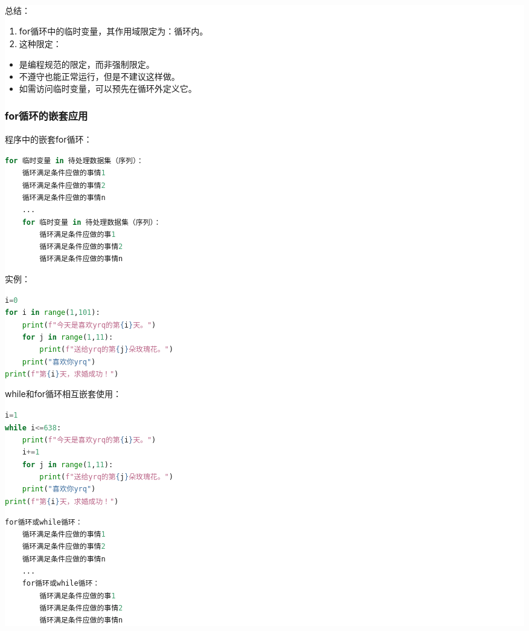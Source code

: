 总结：

1. for循环中的临时变量，其作用域限定为：循环内。
2. 这种限定：

* 是编程规范的限定，而非强制限定。
* 不遵守也能正常运行，但是不建议这样做。
* 如需访问临时变量，可以预先在循环外定义它。

### for循环的嵌套应用

程序中的嵌套for循环：

```python
for 临时变量 in 待处理数据集（序列）：
    循环满足条件应做的事情1
    循环满足条件应做的事情2
    循环满足条件应做的事情n
    ...
    for 临时变量 in 待处理数据集（序列）：
        循环满足条件应做的事1
        循环满足条件应做的事情2
        循环满足条件应做的事情n
```

实例：

```python
i=0
for i in range(1,101):
    print(f"今天是喜欢yrq的第{i}天。")
    for j in range(1,11):
        print(f"送给yrq的第{j}朵玫瑰花。")
    print("喜欢你yrq")
print(f"第{i}天，求婚成功！")
```

while和for循环相互嵌套使用：

```py
i=1
while i<=638:
    print(f"今天是喜欢yrq的第{i}天。")
    i+=1
    for j in range(1,11):
        print(f"送给yrq的第{j}朵玫瑰花。")
    print("喜欢你yrq")
print(f"第{i}天，求婚成功！")
```

```py
for循环或while循环：
    循环满足条件应做的事情1
    循环满足条件应做的事情2
    循环满足条件应做的事情n
    ...
    for循环或while循环：
        循环满足条件应做的事1
        循环满足条件应做的事情2
        循环满足条件应做的事情n
```

